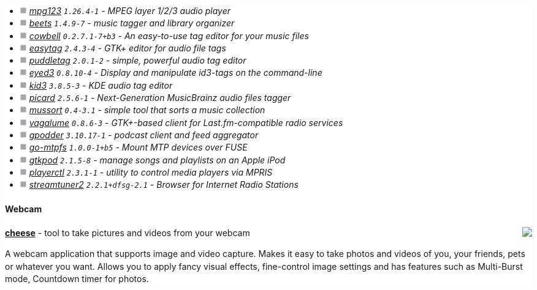- ![](grey.png) _[mpg123](https://packages.debian.org/bullseye/mpg123) `1.26.4-1` - MPEG layer 1/2/3 audio player_
- ![](grey.png) _[beets](https://packages.debian.org/bullseye/beets) `1.4.9-7` - music tagger and library organizer_
- ![](grey.png) _[cowbell](https://packages.debian.org/bullseye/cowbell) `0.2.7.1-7+b3` - An easy-to-use tag editor for your music files_
- ![](grey.png) _[easytag](https://packages.debian.org/bullseye/easytag) `2.4.3-4` - GTK+ editor for audio file tags_
- ![](grey.png) _[puddletag](https://packages.debian.org/bullseye/puddletag) `2.0.1-2` - simple, powerful audio tag editor_
- ![](grey.png) _[eyed3](https://packages.debian.org/bullseye/eyed3) `0.8.10-4` - Display and manipulate id3-tags on the command-line_
- ![](grey.png) _[kid3](https://packages.debian.org/bullseye/kid3) `3.8.5-3` - KDE audio tag editor_
- ![](grey.png) _[picard](https://packages.debian.org/bullseye/picard) `2.5.6-1` - Next-Generation MusicBrainz audio files tagger_
- ![](grey.png) _[mussort](https://packages.debian.org/bullseye/mussort) `0.4-3.1` - simple tool that sorts a music collection_
- ![](grey.png) _[vagalume](https://packages.debian.org/bullseye/vagalume) `0.8.6-3` - GTK+-based client for Last.fm-compatible radio services_
- ![](grey.png) _[gpodder](https://packages.debian.org/bullseye/gpodder) `3.10.17-1` - podcast client and feed aggregator_
- ![](grey.png) _[go-mtpfs](https://packages.debian.org/bullseye/go-mtpfs) `1.0.0-1+b5` - Mount MTP devices over FUSE_
- ![](grey.png) _[gtkpod](https://packages.debian.org/bullseye/gtkpod) `2.1.5-8` - manage songs and playlists on an Apple iPod_
- ![](grey.png) _[playerctl](https://packages.debian.org/bullseye/playerctl) `2.3.1-1` - utility to control media players via MPRIS_
- ![](grey.png) _[streamtuner2](https://packages.debian.org/bullseye/streamtuner2) `2.2.1+dfsg-2.1` - Browser for Internet Radio Stations_
#### Webcam


</sub>

<img align="right" src="https://screenshots.debian.net/thumbnail-with-version/cheese/3.38.0-3">

**[cheese](https://packages.debian.org/bullseye/cheese)** - tool to take pictures and videos from your webcam


 A webcam application that supports image and video capture. Makes
 it easy to take photos and videos of you, your friends, pets or whatever
 you want. Allows you to apply fancy visual effects, fine-control image
 settings and has features such as Multi-Burst mode, Countdown timer
 for photos.

